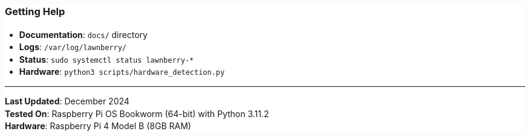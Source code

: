 ### Getting Help
- **Documentation**: `docs/` directory
- **Logs**: `/var/log/lawnberry/`
- **Status**: `sudo systemctl status lawnberry-*`
- **Hardware**: `python3 scripts/hardware_detection.py`

---

**Last Updated**: December 2024  
**Tested On**: Raspberry Pi OS Bookworm (64-bit) with Python 3.11.2  
**Hardware**: Raspberry Pi 4 Model B (8GB RAM)
